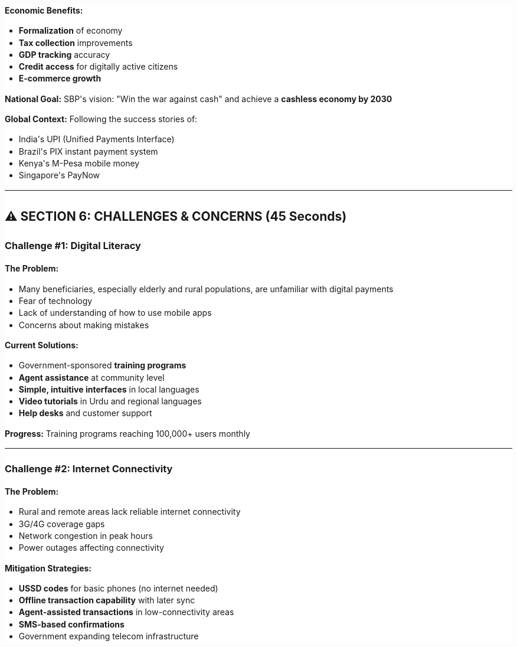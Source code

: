**Economic Benefits:**
- **Formalization** of economy
- **Tax collection** improvements
- **GDP tracking** accuracy
- **Credit access** for digitally active citizens
- **E-commerce growth**

**National Goal:**
SBP's vision: "Win the war against cash" and achieve a **cashless economy by 2030**

**Global Context:**
Following the success stories of:
- India's UPI (Unified Payments Interface)
- Brazil's PIX instant payment system
- Kenya's M-Pesa mobile money
- Singapore's PayNow

---

## ⚠️ SECTION 6: CHALLENGES & CONCERNS (45 Seconds)

### Challenge #1: Digital Literacy

**The Problem:**
- Many beneficiaries, especially elderly and rural populations, are unfamiliar with digital payments
- Fear of technology
- Lack of understanding of how to use mobile apps
- Concerns about making mistakes

**Current Solutions:**
- Government-sponsored **training programs**
- **Agent assistance** at community level
- **Simple, intuitive interfaces** in local languages
- **Video tutorials** in Urdu and regional languages
- **Help desks** and customer support

**Progress:**
Training programs reaching 100,000+ users monthly

---

### Challenge #2: Internet Connectivity

**The Problem:**
- Rural and remote areas lack reliable internet connectivity
- 3G/4G coverage gaps
- Network congestion in peak hours
- Power outages affecting connectivity

**Mitigation Strategies:**
- **USSD codes** for basic phones (no internet needed)
- **Offline transaction capability** with later sync
- **Agent-assisted transactions** in low-connectivity areas
- **SMS-based confirmations**
- Government expanding telecom infrastructure
